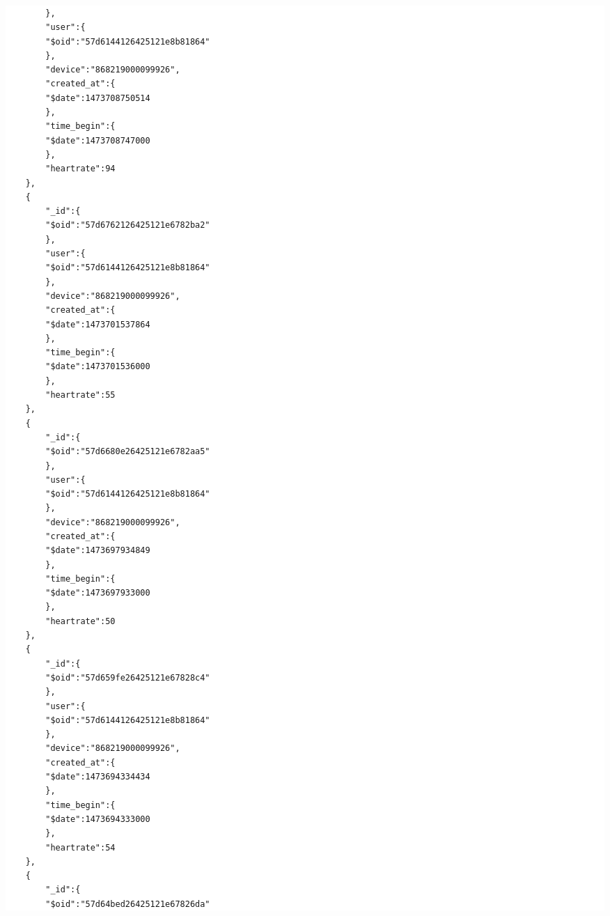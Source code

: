 		    },
		    "user":{
			"$oid":"57d6144126425121e8b81864"
		    },
		    "device":"868219000099926",
		    "created_at":{
			"$date":1473708750514
		    },
		    "time_begin":{
			"$date":1473708747000
		    },
		    "heartrate":94
		},
		{
		    "_id":{
			"$oid":"57d6762126425121e6782ba2"
		    },
		    "user":{
			"$oid":"57d6144126425121e8b81864"
		    },
		    "device":"868219000099926",
		    "created_at":{
			"$date":1473701537864
		    },
		    "time_begin":{
			"$date":1473701536000
		    },
		    "heartrate":55
		},
		{
		    "_id":{
			"$oid":"57d6680e26425121e6782aa5"
		    },
		    "user":{
			"$oid":"57d6144126425121e8b81864"
		    },
		    "device":"868219000099926",
		    "created_at":{
			"$date":1473697934849
		    },
		    "time_begin":{
			"$date":1473697933000
		    },
		    "heartrate":50
		},
		{
		    "_id":{
			"$oid":"57d659fe26425121e67828c4"
		    },
		    "user":{
			"$oid":"57d6144126425121e8b81864"
		    },
		    "device":"868219000099926",
		    "created_at":{
			"$date":1473694334434
		    },
		    "time_begin":{
			"$date":1473694333000
		    },
		    "heartrate":54
		},
		{
		    "_id":{
			"$oid":"57d64bed26425121e67826da"